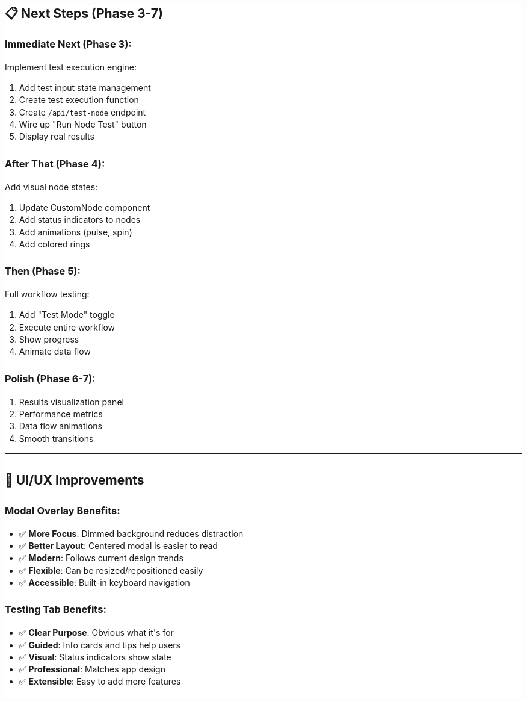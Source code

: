 
## 📋 Next Steps (Phase 3-7)

### **Immediate Next (Phase 3):**
Implement test execution engine:
1. Add test input state management
2. Create test execution function
3. Create `/api/test-node` endpoint
4. Wire up "Run Node Test" button
5. Display real results

### **After That (Phase 4):**
Add visual node states:
1. Update CustomNode component
2. Add status indicators to nodes
3. Add animations (pulse, spin)
4. Add colored rings

### **Then (Phase 5):**
Full workflow testing:
1. Add "Test Mode" toggle
2. Execute entire workflow
3. Show progress
4. Animate data flow

### **Polish (Phase 6-7):**
1. Results visualization panel
2. Performance metrics
3. Data flow animations
4. Smooth transitions

---

## 🎨 UI/UX Improvements

### **Modal Overlay Benefits:**
- ✅ **More Focus**: Dimmed background reduces distraction
- ✅ **Better Layout**: Centered modal is easier to read
- ✅ **Modern**: Follows current design trends
- ✅ **Flexible**: Can be resized/repositioned easily
- ✅ **Accessible**: Built-in keyboard navigation

### **Testing Tab Benefits:**
- ✅ **Clear Purpose**: Obvious what it's for
- ✅ **Guided**: Info cards and tips help users
- ✅ **Visual**: Status indicators show state
- ✅ **Professional**: Matches app design
- ✅ **Extensible**: Easy to add more features

---